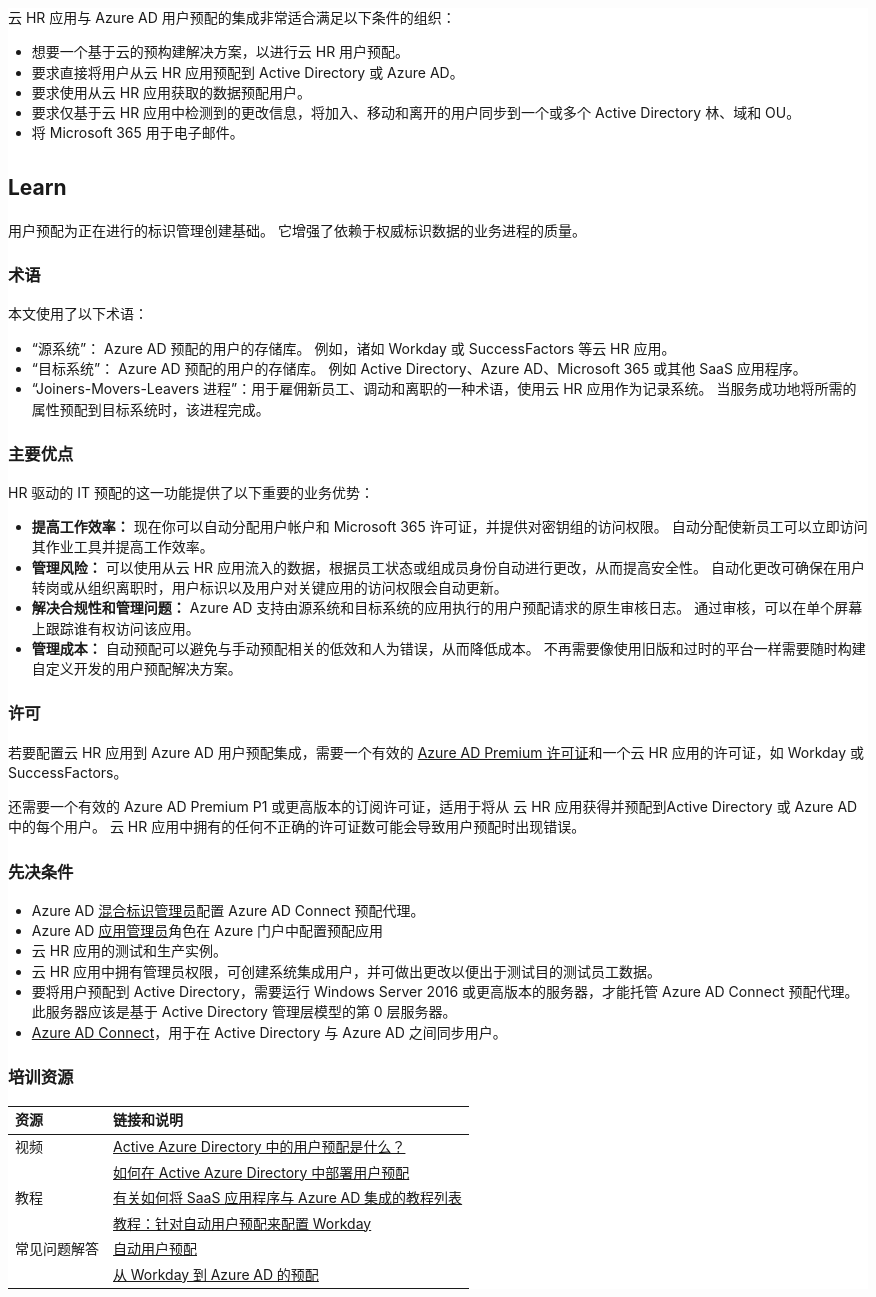 云 HR 应用与 Azure AD 用户预配的集成非常适合满足以下条件的组织：

- 想要一个基于云的预构建解决方案，以进行云 HR 用户预配。
- 要求直接将用户从云 HR 应用预配到 Active Directory 或 Azure AD。
- 要求使用从云 HR 应用获取的数据预配用户。
- 要求仅基于云 HR 应用中检测到的更改信息，将加入、移动和离开的用户同步到一个或多个 Active Directory 林、域和 OU。
- 将 Microsoft 365 用于电子邮件。

## <a name="learn"></a>Learn

用户预配为正在进行的标识管理创建基础。 它增强了依赖于权威标识数据的业务进程的质量。

### <a name="terms"></a>术语

本文使用了以下术语：

- “源系统”： Azure AD 预配的用户的存储库。 例如，诸如 Workday 或 SuccessFactors 等云 HR 应用。
- “目标系统”： Azure AD 预配的用户的存储库。 例如 Active Directory、Azure AD、Microsoft 365 或其他 SaaS 应用程序。
- “Joiners-Movers-Leavers 进程”：用于雇佣新员工、调动和离职的一种术语，使用云 HR 应用作为记录系统。 当服务成功地将所需的属性预配到目标系统时，该进程完成。

### <a name="key-benefits"></a>主要优点

HR 驱动的 IT 预配的这一功能提供了以下重要的业务优势：

- **提高工作效率：** 现在你可以自动分配用户帐户和 Microsoft 365 许可证，并提供对密钥组的访问权限。 自动分配使新员工可以立即访问其作业工具并提高工作效率。
- **管理风险：** 可以使用从云 HR 应用流入的数据，根据员工状态或组成员身份自动进行更改，从而提高安全性。 自动化更改可确保在用户转岗或从组织离职时，用户标识以及用户对关键应用的访问权限会自动更新。
- **解决合规性和管理问题：** Azure AD 支持由源系统和目标系统的应用执行的用户预配请求的原生审核日志。 通过审核，可以在单个屏幕上跟踪谁有权访问该应用。
- **管理成本：** 自动预配可以避免与手动预配相关的低效和人为错误，从而降低成本。 不再需要像使用旧版和过时的平台一样需要随时构建自定义开发的用户预配解决方案。

### <a name="licensing"></a>许可

若要配置云 HR 应用到 Azure AD 用户预配集成，需要一个有效的 [Azure AD Premium 许可证](https://www.microsoft.com/security/business/identity-access-management/azure-ad-pricing)和一个云 HR 应用的许可证，如 Workday 或 SuccessFactors。

还需要一个有效的 Azure AD Premium P1 或更高版本的订阅许可证，适用于将从 云 HR 应用获得并预配到Active Directory 或 Azure AD 中的每个用户。 云 HR 应用中拥有的任何不正确的许可证数可能会导致用户预配时出现错误。

### <a name="prerequisites"></a>先决条件

- Azure AD [混合标识管理员](../roles/permissions-reference.md#hybrid-identity-administrator)配置 Azure AD Connect 预配代理。
- Azure AD [应用管理员](../roles/permissions-reference.md#application-administrator)角色在 Azure 门户中配置预配应用
- 云 HR 应用的测试和生产实例。
- 云 HR 应用中拥有管理员权限，可创建系统集成用户，并可做出更改以便出于测试目的测试员工数据。
- 要将用户预配到 Active Directory，需要运行 Windows Server 2016 或更高版本的服务器，才能托管 Azure AD Connect 预配代理。 此服务器应该是基于 Active Directory 管理层模型的第 0 层服务器。
- [Azure AD Connect](../hybrid/whatis-azure-ad-connect.md)，用于在 Active Directory 与 Azure AD 之间同步用户。

### <a name="training-resources"></a>培训资源

| **资源** | **链接和说明** |
|:-|:-|
| 视频 | [Active Azure Directory 中的用户预配是什么？](https://youtu.be/_ZjARPpI6NI) |
| | [如何在 Active Azure Directory 中部署用户预配](https://youtu.be/pKzyts6kfrw) |
| 教程 | [有关如何将 SaaS 应用程序与 Azure AD 集成的教程列表](../saas-apps/tutorial-list.md) |
| | [教程：针对自动用户预配来配置 Workday](../saas-apps/workday-inbound-tutorial.md#frequently-asked-questions-faq) |
| 常见问题解答 | [自动用户预配](../app-provisioning/user-provisioning.md#what-applications-and-systems-can-i-use-with-azure-ad-automatic-user-provisioning) |
| | [从 Workday 到 Azure AD 的预配](../saas-apps/workday-inbound-tutorial.md#frequently-asked-questions-faq) |
